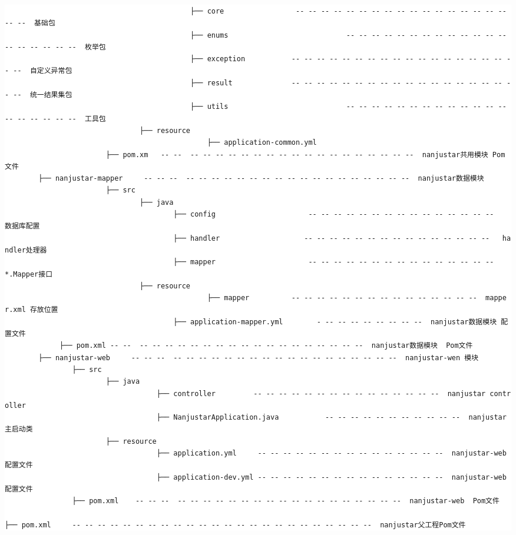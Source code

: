 ```
											├── core	             -- -- -- -- -- -- -- -- -- -- -- -- -- -- -- -- -- -- --  基础包
											├── enums							 -- -- -- -- -- -- -- -- -- -- -- -- -- -- -- -- -- -- --  枚举包
											├── exception			-- -- -- -- -- -- -- -- -- -- -- -- -- -- -- -- -- -- --  自定义异常包
											├── result				-- -- -- -- -- -- -- -- -- -- -- -- -- -- -- -- -- -- --  统一结果集包
											├── utils							 -- -- -- -- -- -- -- -- -- -- -- -- -- -- -- -- -- -- --  工具包
								├── resource		
												├── application-common.yml
						├── pom.xm   -- --  -- -- -- -- -- -- -- -- -- -- -- -- -- -- -- -- -- --  nanjustar共用模块 Pom文件
		├── nanjustar-mapper     -- -- --  -- -- -- -- -- -- -- -- -- -- -- -- -- -- -- -- -- --  nanjustar数据模块
						├── src
								├── java
    									├── config	                    -- -- -- -- -- -- -- -- -- -- -- -- -- -- --   数据库配置
    									├── handler		               -- -- -- -- -- -- -- -- -- -- -- -- -- -- --   handler处理器
    									├── mapper		                -- -- -- -- -- -- -- -- -- -- -- -- -- -- --   *.Mapper接口
								├── resource	
												├── mapper          -- -- -- -- -- -- -- -- -- -- -- -- -- -- --  mapper.xml 存放位置
       		 							├── application-mapper.yml     	  - -- -- -- -- -- -- -- --  nanjustar数据模块 配置文件
       		 ├── pom.xml -- --  -- -- -- -- -- -- -- -- -- -- -- -- -- -- -- -- -- --  nanjustar数据模块  Pom文件
		├── nanjustar-web     -- -- --  -- -- -- -- -- -- -- -- -- -- -- -- -- -- -- -- -- --  nanjustar-wen 模块
				├── src
						├── java
									├── controller         -- -- -- -- -- -- -- -- -- -- -- -- -- -- --  nanjustar controller
									├── NanjustarApplication.java           -- -- -- -- -- -- -- -- -- -- --  nanjustar主启动类
						├── resource
									├── application.yml     -- -- -- -- -- -- -- -- -- -- -- -- -- -- --  nanjustar-web 配置文件
									├── application-dev.yml -- -- -- -- -- -- -- -- -- -- -- -- -- -- --  nanjustar-web 配置文件
				├── pom.xml    -- -- --  -- -- -- -- -- -- -- -- -- -- -- -- -- -- -- -- -- --  nanjustar-web  Pom文件
				
├── pom.xml	    -- -- -- -- -- -- -- -- -- -- -- -- -- -- -- -- -- -- -- -- -- -- -- --  nanjustar父工程Pom文件
```
